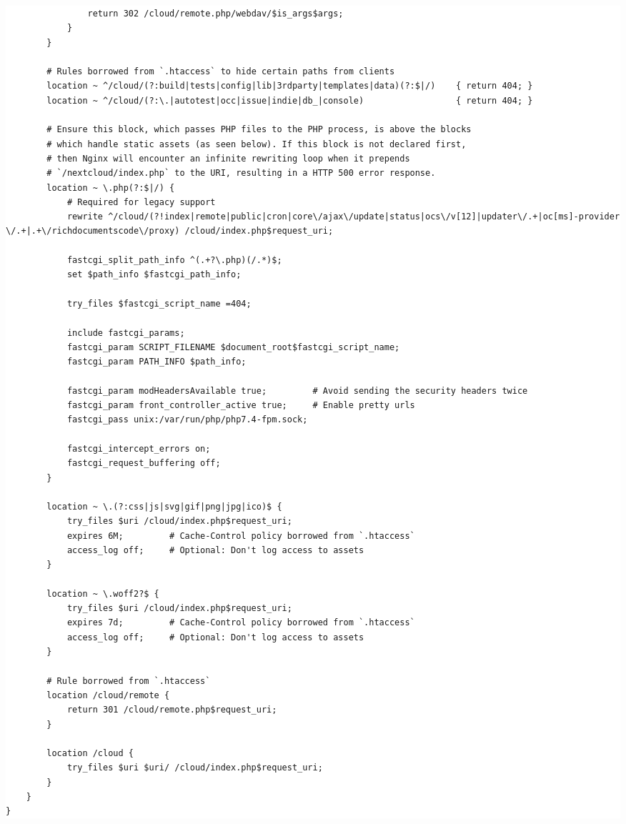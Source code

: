 ```
                return 302 /cloud/remote.php/webdav/$is_args$args;
            }
        }

        # Rules borrowed from `.htaccess` to hide certain paths from clients
        location ~ ^/cloud/(?:build|tests|config|lib|3rdparty|templates|data)(?:$|/)    { return 404; }
        location ~ ^/cloud/(?:\.|autotest|occ|issue|indie|db_|console)                  { return 404; }

        # Ensure this block, which passes PHP files to the PHP process, is above the blocks
        # which handle static assets (as seen below). If this block is not declared first,
        # then Nginx will encounter an infinite rewriting loop when it prepends
        # `/nextcloud/index.php` to the URI, resulting in a HTTP 500 error response.
        location ~ \.php(?:$|/) {
            # Required for legacy support
            rewrite ^/cloud/(?!index|remote|public|cron|core\/ajax\/update|status|ocs\/v[12]|updater\/.+|oc[ms]-provider\/.+|.+\/richdocumentscode\/proxy) /cloud/index.php$request_uri;

            fastcgi_split_path_info ^(.+?\.php)(/.*)$;
            set $path_info $fastcgi_path_info;

            try_files $fastcgi_script_name =404;

            include fastcgi_params;
            fastcgi_param SCRIPT_FILENAME $document_root$fastcgi_script_name;
            fastcgi_param PATH_INFO $path_info;

            fastcgi_param modHeadersAvailable true;         # Avoid sending the security headers twice
            fastcgi_param front_controller_active true;     # Enable pretty urls
            fastcgi_pass unix:/var/run/php/php7.4-fpm.sock;

            fastcgi_intercept_errors on;
            fastcgi_request_buffering off;
        }

        location ~ \.(?:css|js|svg|gif|png|jpg|ico)$ {
            try_files $uri /cloud/index.php$request_uri;
            expires 6M;         # Cache-Control policy borrowed from `.htaccess`
            access_log off;     # Optional: Don't log access to assets
        }

        location ~ \.woff2?$ {
            try_files $uri /cloud/index.php$request_uri;
            expires 7d;         # Cache-Control policy borrowed from `.htaccess`
            access_log off;     # Optional: Don't log access to assets
        }

        # Rule borrowed from `.htaccess`
        location /cloud/remote {
            return 301 /cloud/remote.php$request_uri;
        }

        location /cloud {
            try_files $uri $uri/ /cloud/index.php$request_uri;
        }
    }
}
```
